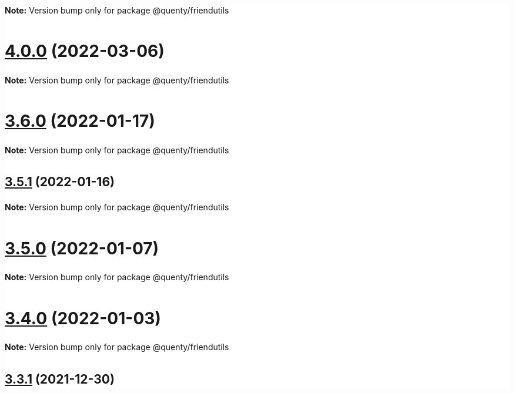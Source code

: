**Note:** Version bump only for package @quenty/friendutils





# [4.0.0](https://github.com/Quenty/NevermoreEngine/compare/@quenty/friendutils@3.6.0...@quenty/friendutils@4.0.0) (2022-03-06)

**Note:** Version bump only for package @quenty/friendutils





# [3.6.0](https://github.com/Quenty/NevermoreEngine/compare/@quenty/friendutils@3.5.1...@quenty/friendutils@3.6.0) (2022-01-17)

**Note:** Version bump only for package @quenty/friendutils





## [3.5.1](https://github.com/Quenty/NevermoreEngine/compare/@quenty/friendutils@3.5.0...@quenty/friendutils@3.5.1) (2022-01-16)

**Note:** Version bump only for package @quenty/friendutils





# [3.5.0](https://github.com/Quenty/NevermoreEngine/compare/@quenty/friendutils@3.4.0...@quenty/friendutils@3.5.0) (2022-01-07)

**Note:** Version bump only for package @quenty/friendutils





# [3.4.0](https://github.com/Quenty/NevermoreEngine/compare/@quenty/friendutils@3.3.1...@quenty/friendutils@3.4.0) (2022-01-03)

**Note:** Version bump only for package @quenty/friendutils





## [3.3.1](https://github.com/Quenty/NevermoreEngine/compare/@quenty/friendutils@3.3.0...@quenty/friendutils@3.3.1) (2021-12-30)
